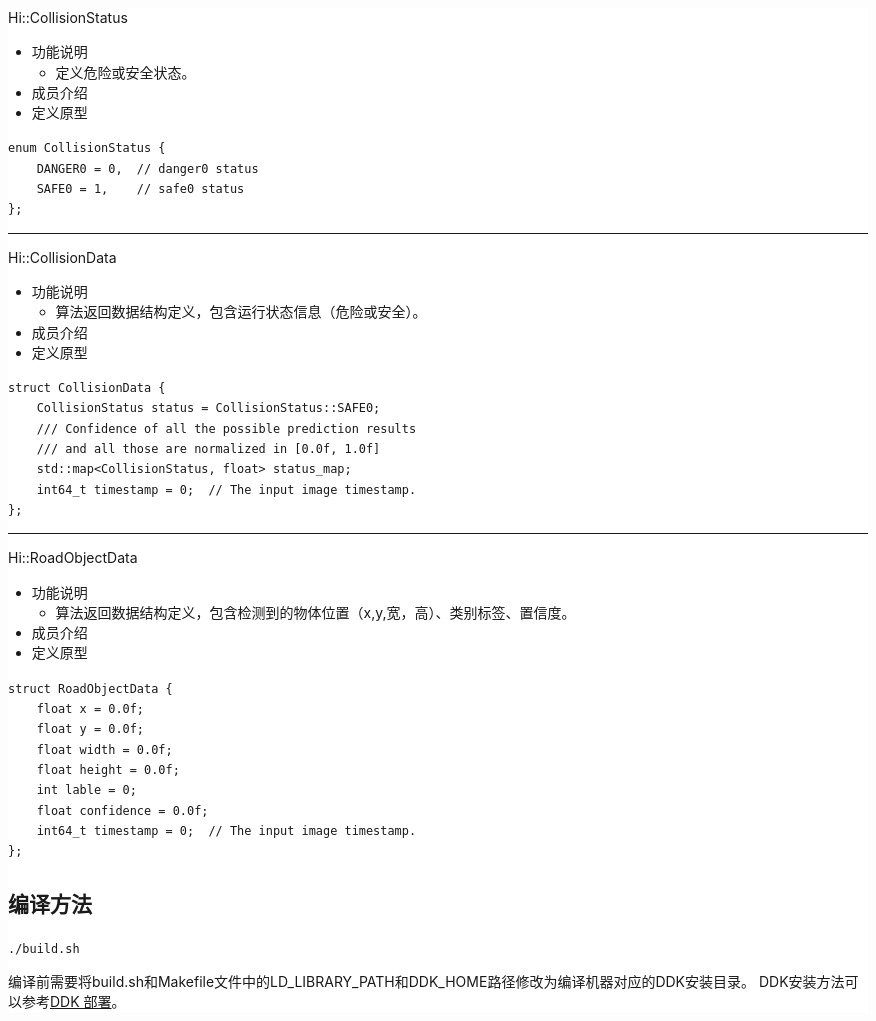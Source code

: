 Hi::CollisionStatus
+ 功能说明
   + 定义危险或安全状态。
+ 成员介绍
+ 定义原型
```
enum CollisionStatus {
    DANGER0 = 0,  // danger0 status
    SAFE0 = 1,    // safe0 status
};
```

---
Hi::CollisionData
+ 功能说明
   + 算法返回数据结构定义，包含运行状态信息（危险或安全）。
+ 成员介绍
+ 定义原型
```
struct CollisionData {
    CollisionStatus status = CollisionStatus::SAFE0;
    /// Confidence of all the possible prediction results
    /// and all those are normalized in [0.0f, 1.0f]
    std::map<CollisionStatus, float> status_map;
    int64_t timestamp = 0;  // The input image timestamp.
};

```
---
Hi::RoadObjectData
+ 功能说明
   + 算法返回数据结构定义，包含检测到的物体位置（x,y,宽，高）、类别标签、置信度。
+ 成员介绍
+ 定义原型
```
struct RoadObjectData {
    float x = 0.0f;
    float y = 0.0f;
    float width = 0.0f;
    float height = 0.0f;
    int lable = 0;
    float confidence = 0.0f;
    int64_t timestamp = 0;  // The input image timestamp.
};
```


## 编译方法
```
./build.sh
```
编译前需要将build.sh和Makefile文件中的LD_LIBRARY_PATH和DDK_HOME路径修改为编译机器对应的DDK安装目录。
DDK安装方法可以参考[DDK 部署](https://ascend.huawei.com/doc/Atlas200DK/1.3.0.0/zh/zh-cn_topic_0195268768.html)。
